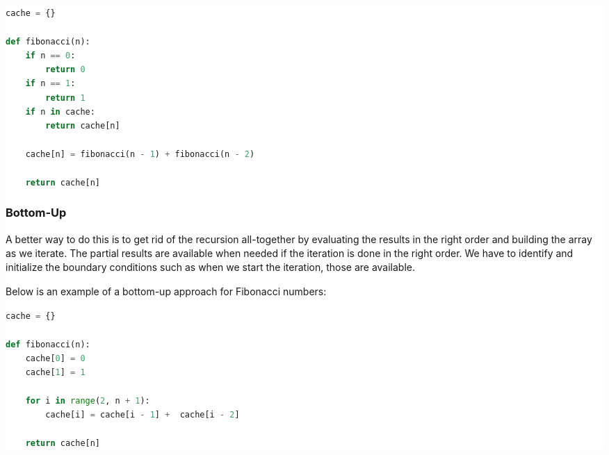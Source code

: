 ```python
cache = {}

def fibonacci(n):
    if n == 0:
        return 0
    if n == 1:
        return 1
    if n in cache:
        return cache[n]

    cache[n] = fibonacci(n - 1) + fibonacci(n - 2)

    return cache[n]
```

### Bottom-Up

A better way to do this is to get rid of the recursion all-together by evaluating the results in the right order and building the array as we iterate. The partial results are available when needed if the iteration is done in the right order. We have to identify and initialize the boundary conditions such as when we start the iteration, those are available.

Below is an example of a bottom-up approach for Fibonacci numbers:

```python
cache = {}

def fibonacci(n):
    cache[0] = 0
    cache[1] = 1

    for i in range(2, n + 1):
        cache[i] = cache[i - 1] +  cache[i - 2]

    return cache[n]
```
